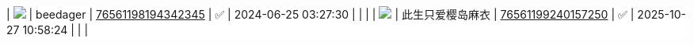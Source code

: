 | ![](https://avatars.steamstatic.com/548efff0df64da9b3de4a9086361ada59d7f2567.jpg) | beedager                     | [76561198194342345](https://steamcommunity.com/profiles/76561198194342345/) | ✅           | 2024-06-25 03:27:30 |                     |          |
| ![](https://avatars.steamstatic.com/c47339e5fd7a42eb9fa71dee796557fbe6ec20ce.jpg) | 此生只爱樱岛麻衣                     | [76561199240157250](https://steamcommunity.com/profiles/76561199240157250/) | ✅           | 2025-10-27 10:58:24 |                     |          |